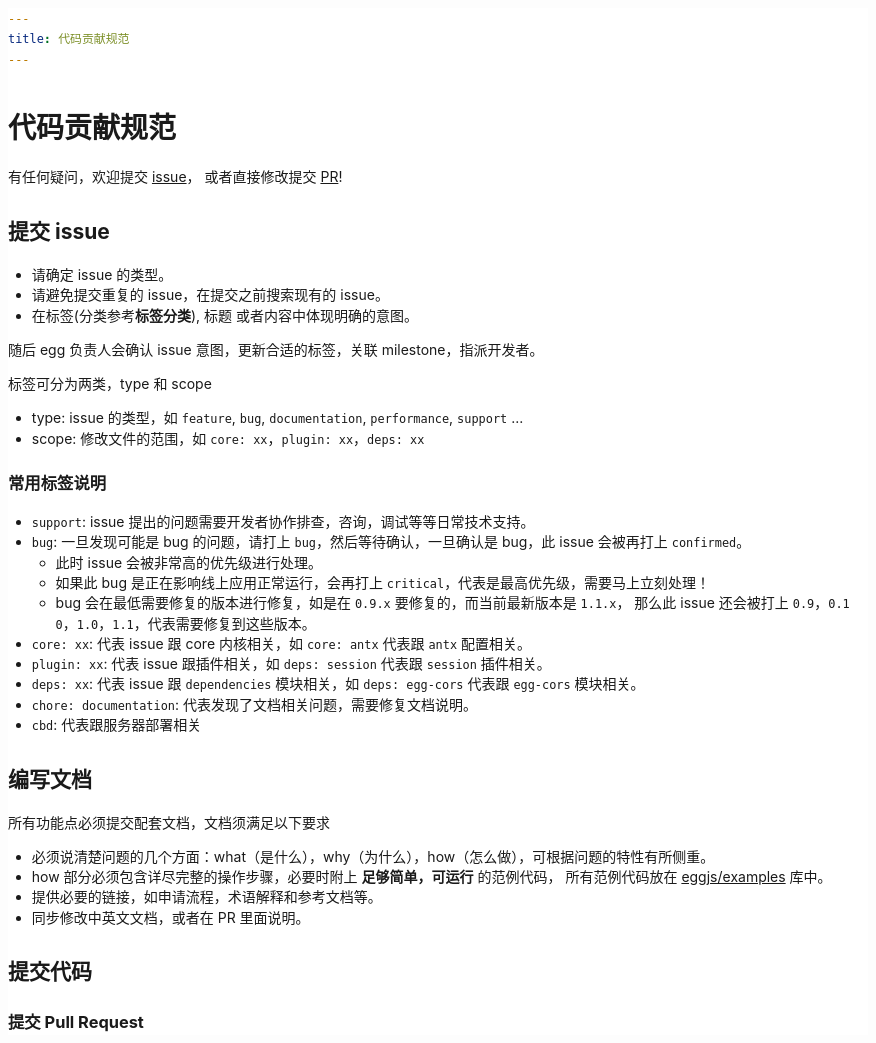 ```yaml
---
title: 代码贡献规范
---
```


# 代码贡献规范

有任何疑问，欢迎提交 [issue](https://github.com/eggjs/egg/issues)，
或者直接修改提交 [PR](https://github.com/eggjs/egg/pulls)!

## 提交 issue

- 请确定 issue 的类型。
- 请避免提交重复的 issue，在提交之前搜索现有的 issue。
- 在标签(分类参考**标签分类**), 标题 或者内容中体现明确的意图。

随后 egg 负责人会确认 issue 意图，更新合适的标签，关联 milestone，指派开发者。

标签可分为两类，type 和 scope

- type: issue 的类型，如 `feature`, `bug`, `documentation`, `performance`, `support` ...
- scope: 修改文件的范围，如 `core: xx`，`plugin: xx`，`deps: xx`

### 常用标签说明

- `support`: issue 提出的问题需要开发者协作排查，咨询，调试等等日常技术支持。
- `bug`: 一旦发现可能是 bug 的问题，请打上 `bug`，然后等待确认，一旦确认是 bug，此 issue 会被再打上 `confirmed`。
  - 此时 issue 会被非常高的优先级进行处理。
  - 如果此 bug 是正在影响线上应用正常运行，会再打上 `critical`，代表是最高优先级，需要马上立刻处理！
  - bug 会在最低需要修复的版本进行修复，如是在 `0.9.x` 要修复的，而当前最新版本是 `1.1.x`，
    那么此 issue 还会被打上 `0.9`，`0.10`，`1.0`，`1.1`，代表需要修复到这些版本。
- `core: xx`: 代表 issue 跟 core 内核相关，如 `core: antx` 代表跟 `antx` 配置相关。
- `plugin: xx`: 代表 issue 跟插件相关，如 `deps: session` 代表跟 `session` 插件相关。
- `deps: xx`: 代表 issue 跟 `dependencies` 模块相关，如 `deps: egg-cors` 代表跟 `egg-cors` 模块相关。
- `chore: documentation`: 代表发现了文档相关问题，需要修复文档说明。
- `cbd`: 代表跟服务器部署相关

## 编写文档

所有功能点必须提交配套文档，文档须满足以下要求

- 必须说清楚问题的几个方面：what（是什么），why（为什么），how（怎么做），可根据问题的特性有所侧重。
- how 部分必须包含详尽完整的操作步骤，必要时附上 **足够简单，可运行** 的范例代码，
  所有范例代码放在 [eggjs/examples](https://github.com/eggjs/examples) 库中。
- 提供必要的链接，如申请流程，术语解释和参考文档等。
- 同步修改中英文文档，或者在 PR 里面说明。

## 提交代码

### 提交 Pull Request
